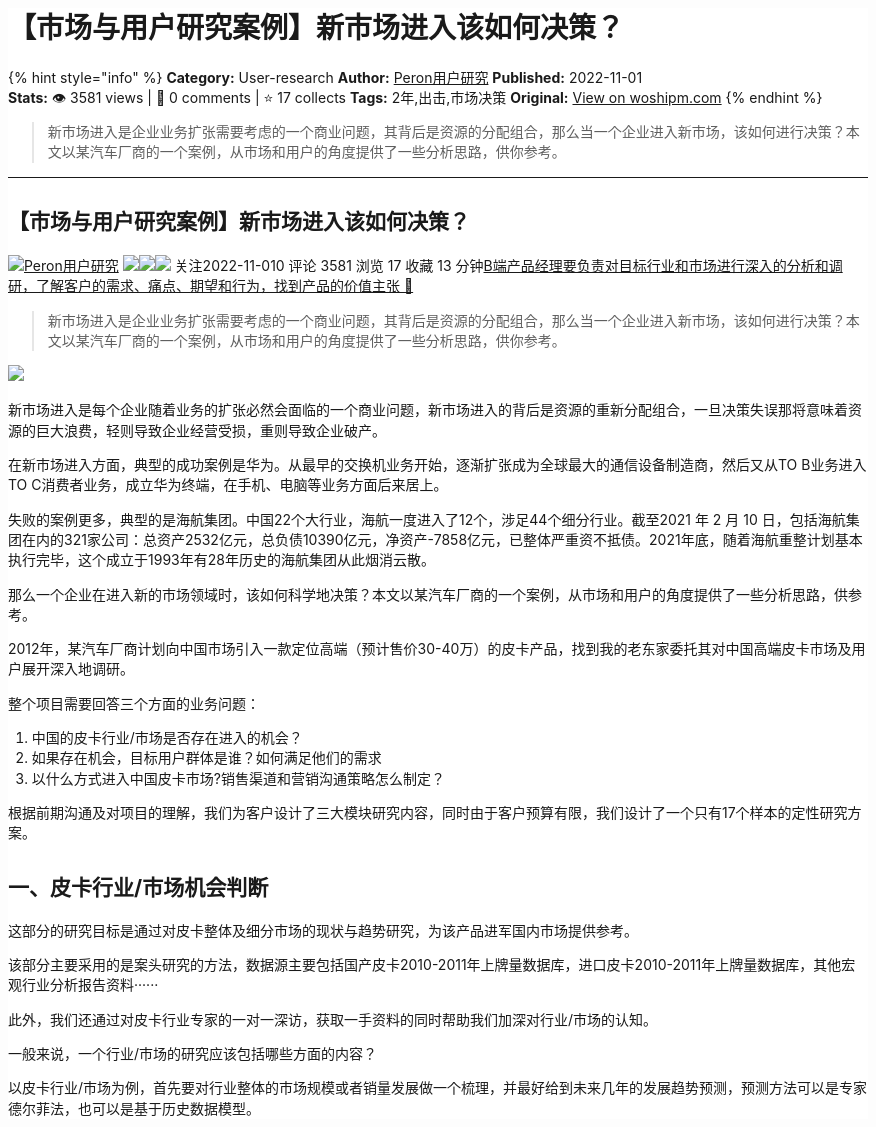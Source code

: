 # 【市场与用户研究案例】新市场进入该如何决策？
{% hint style="info" %}
**Category:** User-research
**Author:** [Peron用户研究](https://www.woshipm.com/u/330829)
**Published:** 2022-11-01  
**Stats:** 👁️ 3581 views | 💬 0 comments | ⭐ 17 collects
**Tags:** 2年,出击,市场决策
**Original:** [View on woshipm.com](https://www.woshipm.com/user-research/5662778.html)
{% endhint %}
> 新市场进入是企业业务扩张需要考虑的一个商业问题，其背后是资源的分配组合，那么当一个企业进入新市场，该如何进行决策？本文以某汽车厂商的一个案例，从市场和用户的角度提供了一些分析思路，供你参考。

---

## 【市场与用户研究案例】新市场进入该如何决策？

[![](https://static.woshipm.com/view/woshipm_api_def_20231124221447_2805.png?imageView2/1/w/72/h/72/q/100)](https://www.woshipm.com/u/330829)[Peron用户研究](https://www.woshipm.com/u/330829) ![](https://static.woshipm.com/tag/1121_1@2x.png)![](https://static.woshipm.com/tag/2104_1@2x.png)![](https://static.woshipm.com/tag/2105_1@2x.png) 关注2022-11-010 评论 3581 浏览 17 收藏 13 分钟[B端产品经理要负责对目标行业和市场进行深入的分析和调研，了解客户的需求、痛点、期望和行为，找到产品的价值主张 🔗](https://ke.qidianla.com/courses/bcpm)

> 新市场进入是企业业务扩张需要考虑的一个商业问题，其背后是资源的分配组合，那么当一个企业进入新市场，该如何进行决策？本文以某汽车厂商的一个案例，从市场和用户的角度提供了一些分析思路，供你参考。

![](https://image.woshipm.com/wp-files/2022/10/L6ZXucbgBttxTQP5ehAV.jpg)

新市场进入是每个企业随着业务的扩张必然会面临的一个商业问题，新市场进入的背后是资源的重新分配组合，一旦决策失误那将意味着资源的巨大浪费，轻则导致企业经营受损，重则导致企业破产。

在新市场进入方面，典型的成功案例是华为。从最早的交换机业务开始，逐渐扩张成为全球最大的通信设备制造商，然后又从TO B业务进入TO C消费者业务，成立华为终端，在手机、电脑等业务方面后来居上。

失败的案例更多，典型的是海航集团。中国22个大行业，海航一度进入了12个，涉足44个细分行业。截至2021 年 2 月 10 日，包括海航集团在内的321家公司：总资产2532亿元，总负债10390亿元，净资产-7858亿元，已整体严重资不抵债。2021年底，随着海航重整计划基本执行完毕，这个成立于1993年有28年历史的海航集团从此烟消云散。

那么一个企业在进入新的市场领域时，该如何科学地决策？本文以某汽车厂商的一个案例，从市场和用户的角度提供了一些分析思路，供参考。

2012年，某汽车厂商计划向中国市场引入一款定位高端（预计售价30-40万）的皮卡产品，找到我的老东家委托其对中国高端皮卡市场及用户展开深入地调研。

整个项目需要回答三个方面的业务问题：

1.  中国的皮卡行业/市场是否存在进入的机会？
2.  如果存在机会，目标用户群体是谁？如何满足他们的需求
3.  以什么方式进入中国皮卡市场?销售渠道和营销沟通策略怎么制定？

根据前期沟通及对项目的理解，我们为客户设计了三大模块研究内容，同时由于客户预算有限，我们设计了一个只有17个样本的定性研究方案。

## 一、皮卡行业/市场机会判断

这部分的研究目标是通过对皮卡整体及细分市场的现状与趋势研究，为该产品进军国内市场提供参考。

该部分主要采用的是案头研究的方法，数据源主要包括国产皮卡2010-2011年上牌量数据库，进口皮卡2010-2011年上牌量数据库，其他宏观行业分析报告资料······

此外，我们还通过对皮卡行业专家的一对一深访，获取一手资料的同时帮助我们加深对行业/市场的认知。

一般来说，一个行业/市场的研究应该包括哪些方面的内容？

以皮卡行业/市场为例，首先要对行业整体的市场规模或者销量发展做一个梳理，并最好给到未来几年的发展趋势预测，预测方法可以是专家德尔菲法，也可以是基于历史数据模型。
